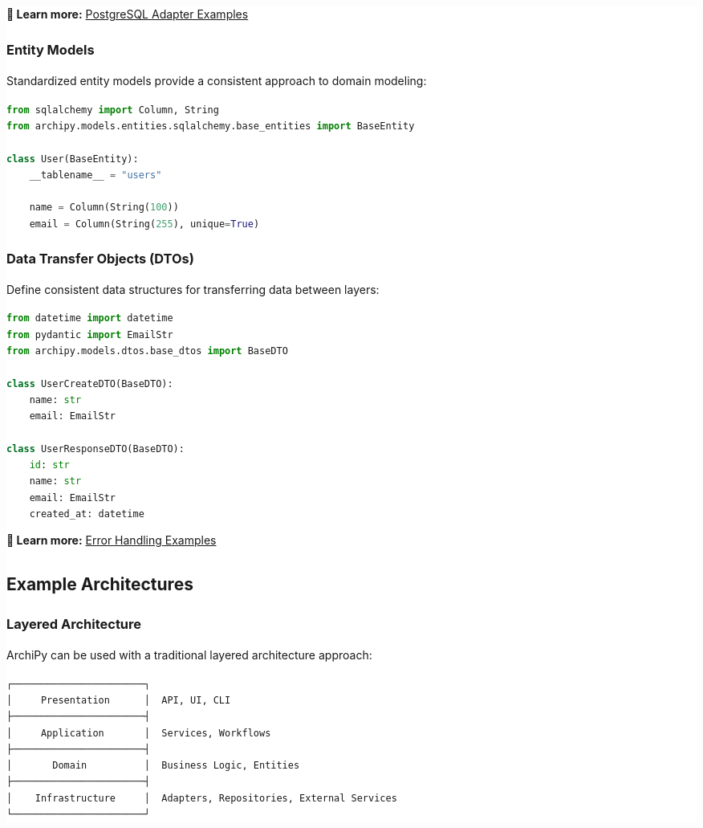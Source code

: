 **📖 Learn more:** [PostgreSQL Adapter Examples](examples/adapters/postgres.md)

### Entity Models

Standardized entity models provide a consistent approach to domain modeling:

```python
from sqlalchemy import Column, String
from archipy.models.entities.sqlalchemy.base_entities import BaseEntity

class User(BaseEntity):
    __tablename__ = "users"

    name = Column(String(100))
    email = Column(String(255), unique=True)
```

### Data Transfer Objects (DTOs)

Define consistent data structures for transferring data between layers:

```python
from datetime import datetime
from pydantic import EmailStr
from archipy.models.dtos.base_dtos import BaseDTO

class UserCreateDTO(BaseDTO):
    name: str
    email: EmailStr

class UserResponseDTO(BaseDTO):
    id: str
    name: str
    email: EmailStr
    created_at: datetime
```

**📖 Learn more:** [Error Handling Examples](examples/error_handling.md)

## Example Architectures

### Layered Architecture

ArchiPy can be used with a traditional layered architecture approach:

```
┌───────────────────────┐
│     Presentation      │  API, UI, CLI
├───────────────────────┤
│     Application       │  Services, Workflows
├───────────────────────┤
│       Domain          │  Business Logic, Entities
├───────────────────────┤
│    Infrastructure     │  Adapters, Repositories, External Services
└───────────────────────┘
```

